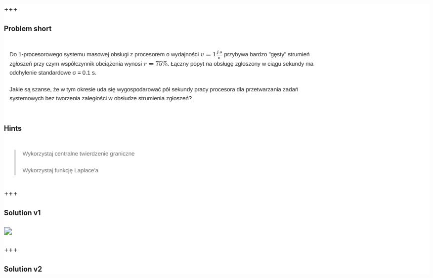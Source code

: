 +++

#### Problem short

![](2018-06-17-cheat-notes-313.png)

#### Hints

![](2018-06-17-cheat-notes-314.png)

+++

#### Solution v1

![](2018-06-17-cheat-notes-315.png)

+++

#### Solution v2
